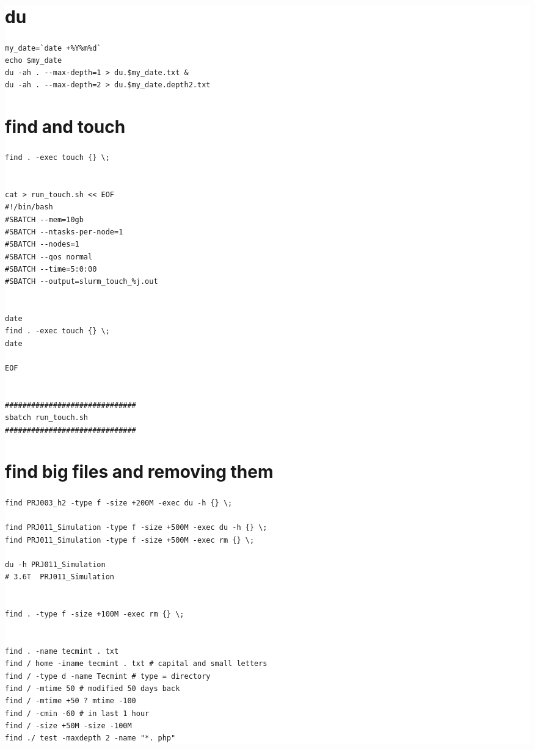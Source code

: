 


# du
```
my_date=`date +%Y%m%d`
echo $my_date
du -ah . --max-depth=1 > du.$my_date.txt &
du -ah . --max-depth=2 > du.$my_date.depth2.txt
```


# find and touch
```
find . -exec touch {} \;


cat > run_touch.sh << EOF
#!/bin/bash
#SBATCH --mem=10gb
#SBATCH --ntasks-per-node=1
#SBATCH --nodes=1
#SBATCH --qos normal
#SBATCH --time=5:0:00
#SBATCH --output=slurm_touch_%j.out


date
find . -exec touch {} \;
date

EOF


##############################
sbatch run_touch.sh
##############################
```



# find big files and removing them
```
find PRJ003_h2 -type f -size +200M -exec du -h {} \;

find PRJ011_Simulation -type f -size +500M -exec du -h {} \;
find PRJ011_Simulation -type f -size +500M -exec rm {} \;

du -h PRJ011_Simulation
# 3.6T	PRJ011_Simulation


find . -type f -size +100M -exec rm {} \;


find . -name tecmint . txt
find / home -iname tecmint . txt # capital and small letters
find / -type d -name Tecmint # type = directory
find / -mtime 50 # modified 50 days back
find / -mtime +50 ? mtime -100
find / -cmin -60 # in last 1 hour
find / -size +50M -size -100M
find ./ test -maxdepth 2 -name "*. php"
```